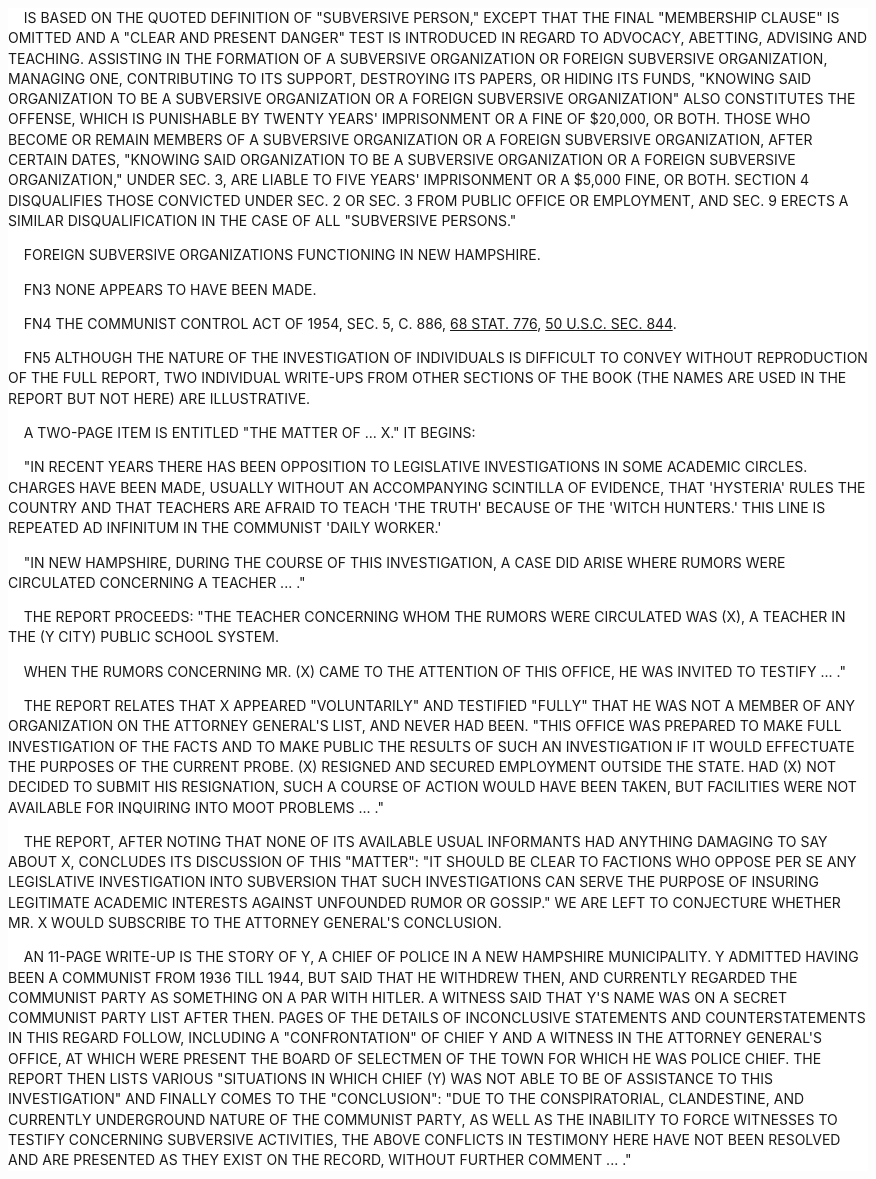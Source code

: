     IS BASED ON THE QUOTED DEFINITION OF "SUBVERSIVE PERSON," EXCEPT THAT THE FINAL "MEMBERSHIP CLAUSE" IS OMITTED AND A "CLEAR AND PRESENT DANGER" TEST IS INTRODUCED IN REGARD TO ADVOCACY, ABETTING, ADVISING AND TEACHING.  ASSISTING IN THE FORMATION OF A SUBVERSIVE ORGANIZATION OR FOREIGN SUBVERSIVE ORGANIZATION, MANAGING ONE, CONTRIBUTING TO ITS SUPPORT, DESTROYING ITS PAPERS, OR HIDING ITS FUNDS, "KNOWING SAID ORGANIZATION TO BE A SUBVERSIVE ORGANIZATION OR A FOREIGN SUBVERSIVE ORGANIZATION" ALSO CONSTITUTES THE OFFENSE, WHICH IS PUNISHABLE BY TWENTY YEARS' IMPRISONMENT OR A FINE OF $20,000, OR BOTH.  THOSE WHO BECOME OR REMAIN MEMBERS OF A SUBVERSIVE ORGANIZATION OR A FOREIGN SUBVERSIVE ORGANIZATION, AFTER CERTAIN DATES, "KNOWING SAID ORGANIZATION TO BE A SUBVERSIVE ORGANIZATION OR A FOREIGN SUBVERSIVE ORGANIZATION," UNDER SEC. 3, ARE LIABLE TO FIVE YEARS' IMPRISONMENT OR A $5,000 FINE, OR BOTH.  SECTION 4 DISQUALIFIES THOSE CONVICTED UNDER SEC. 2 OR SEC. 3 FROM PUBLIC OFFICE OR EMPLOYMENT, AND SEC. 9 ERECTS A SIMILAR DISQUALIFICATION IN THE CASE OF ALL "SUBVERSIVE PERSONS."

    FOREIGN SUBVERSIVE ORGANIZATIONS FUNCTIONING IN NEW HAMPSHIRE.

    FN3  NONE APPEARS TO HAVE BEEN MADE.

    FN4  THE COMMUNIST CONTROL ACT OF 1954, SEC. 5, C. 886, [68 STAT. 776][/us/stat/68/776], [50 U.S.C. SEC. 844][/us/usc/t50/s844].

    FN5  ALTHOUGH THE NATURE OF THE INVESTIGATION OF INDIVIDUALS IS DIFFICULT TO CONVEY WITHOUT REPRODUCTION OF THE FULL REPORT, TWO INDIVIDUAL WRITE-UPS FROM OTHER SECTIONS OF THE BOOK (THE NAMES ARE USED IN THE REPORT BUT NOT HERE) ARE ILLUSTRATIVE.

    A TWO-PAGE ITEM IS ENTITLED "THE MATTER OF  ...  X."  IT BEGINS:

    "IN RECENT YEARS THERE HAS BEEN OPPOSITION TO LEGISLATIVE INVESTIGATIONS IN SOME ACADEMIC CIRCLES.   CHARGES HAVE BEEN MADE, USUALLY WITHOUT AN ACCOMPANYING SCINTILLA OF EVIDENCE, THAT 'HYSTERIA' RULES THE COUNTRY AND THAT TEACHERS ARE AFRAID TO TEACH 'THE TRUTH' BECAUSE OF THE 'WITCH HUNTERS.'  THIS LINE IS REPEATED AD INFINITUM IN THE COMMUNIST 'DAILY WORKER.'

    "IN NEW HAMPSHIRE, DURING THE COURSE OF THIS INVESTIGATION, A CASE DID ARISE WHERE RUMORS WERE CIRCULATED CONCERNING A TEACHER  ...  ."

    THE REPORT PROCEEDS:  "THE TEACHER CONCERNING WHOM THE RUMORS WERE CIRCULATED WAS (X), A TEACHER IN THE (Y CITY) PUBLIC SCHOOL SYSTEM.

    WHEN THE RUMORS CONCERNING MR. (X) CAME TO THE ATTENTION OF THIS OFFICE, HE WAS INVITED TO TESTIFY  ...  ."

    THE REPORT RELATES THAT X APPEARED "VOLUNTARILY" AND TESTIFIED "FULLY" THAT HE WAS NOT A MEMBER OF ANY ORGANIZATION ON THE ATTORNEY GENERAL'S LIST, AND NEVER HAD BEEN.  "THIS OFFICE WAS PREPARED TO MAKE FULL INVESTIGATION OF THE FACTS AND TO MAKE PUBLIC THE RESULTS OF SUCH AN INVESTIGATION IF IT WOULD EFFECTUATE THE PURPOSES OF THE CURRENT PROBE.  (X) RESIGNED AND SECURED EMPLOYMENT OUTSIDE THE STATE.  HAD (X) NOT DECIDED TO SUBMIT HIS RESIGNATION, SUCH A COURSE OF ACTION WOULD HAVE BEEN TAKEN, BUT FACILITIES WERE NOT AVAILABLE FOR INQUIRING INTO MOOT PROBLEMS  ...  ."

    THE REPORT, AFTER NOTING THAT NONE OF ITS AVAILABLE USUAL INFORMANTS HAD ANYTHING DAMAGING TO SAY ABOUT X, CONCLUDES ITS DISCUSSION OF THIS "MATTER":  "IT SHOULD BE CLEAR TO FACTIONS WHO OPPOSE PER SE ANY LEGISLATIVE INVESTIGATION INTO SUBVERSION THAT SUCH INVESTIGATIONS CAN SERVE THE PURPOSE OF INSURING LEGITIMATE ACADEMIC INTERESTS AGAINST UNFOUNDED RUMOR OR GOSSIP."  WE ARE LEFT TO CONJECTURE WHETHER MR. X WOULD SUBSCRIBE TO THE ATTORNEY GENERAL'S CONCLUSION.

    AN 11-PAGE WRITE-UP IS THE STORY OF Y, A CHIEF OF POLICE IN A NEW HAMPSHIRE MUNICIPALITY.  Y ADMITTED HAVING BEEN A COMMUNIST FROM 1936 TILL 1944, BUT SAID THAT HE WITHDREW THEN, AND CURRENTLY REGARDED THE COMMUNIST PARTY AS SOMETHING ON A PAR WITH HITLER.  A WITNESS SAID THAT Y'S NAME WAS ON A SECRET COMMUNIST PARTY LIST AFTER THEN.  PAGES OF THE DETAILS OF INCONCLUSIVE STATEMENTS AND COUNTERSTATEMENTS IN THIS REGARD FOLLOW, INCLUDING A "CONFRONTATION" OF CHIEF Y AND A WITNESS IN THE ATTORNEY GENERAL'S OFFICE, AT WHICH WERE PRESENT THE BOARD OF SELECTMEN OF THE TOWN FOR WHICH HE WAS POLICE CHIEF.  THE REPORT THEN LISTS VARIOUS "SITUATIONS IN WHICH CHIEF (Y) WAS NOT ABLE TO BE OF ASSISTANCE TO THIS INVESTIGATION" AND FINALLY COMES TO THE "CONCLUSION":  "DUE TO THE CONSPIRATORIAL, CLANDESTINE, AND CURRENTLY UNDERGROUND NATURE OF THE COMMUNIST PARTY, AS WELL AS THE INABILITY TO FORCE WITNESSES TO TESTIFY CONCERNING SUBVERSIVE ACTIVITIES, THE ABOVE CONFLICTS IN TESTIMONY HERE HAVE NOT BEEN RESOLVED AND ARE PRESENTED AS THEY EXIST ON THE RECORD, WITHOUT FURTHER COMMENT  ...  ."


[/us/courts/scotus/usReporter/360/72]: https://publicdocs.github.io/go/links?ns=uslm-x&ref=%2Fus%2Fcourts%2Fscotus%2FusReporter%2F360%2F72
[/us/courts/scotus/usReporter/350/497]: https://publicdocs.github.io/go/links?ns=uslm-x&ref=%2Fus%2Fcourts%2Fscotus%2FusReporter%2F350%2F497
[/us/courts/scotus/usReporter/354/234]: https://publicdocs.github.io/go/links?ns=uslm-x&ref=%2Fus%2Fcourts%2Fscotus%2FusReporter%2F354%2F234
[/us/courts/scotus/usReporter/357/449]: https://publicdocs.github.io/go/links?ns=uslm-x&ref=%2Fus%2Fcourts%2Fscotus%2FusReporter%2F357%2F449
[/us/courts/scotus/usReporter/355/16]: https://publicdocs.github.io/go/links?ns=uslm-x&ref=%2Fus%2Fcourts%2Fscotus%2FusReporter%2F355%2F16
[/us/courts/scotus/usReporter/354/234]: https://publicdocs.github.io/go/links?ns=uslm-x&ref=%2Fus%2Fcourts%2Fscotus%2FusReporter%2F354%2F234
[/us/courts/scotus/usReporter/350/497]: https://publicdocs.github.io/go/links?ns=uslm-x&ref=%2Fus%2Fcourts%2Fscotus%2FusReporter%2F350%2F497
[/us/usc/t28/s1257]: https://publicdocs.github.io/go/links?ns=uslm&ref=%2Fus%2Fusc%2Ft28%2Fs1257
[/us/courts/scotus/usReporter/326/120]: https://publicdocs.github.io/go/links?ns=uslm-x&ref=%2Fus%2Fcourts%2Fscotus%2FusReporter%2F326%2F120
[/us/courts/scotus/usReporter/187/71]: https://publicdocs.github.io/go/links?ns=uslm-x&ref=%2Fus%2Fcourts%2Fscotus%2FusReporter%2F187%2F71
[/us/courts/scotus/usReporter/357/449]: https://publicdocs.github.io/go/links?ns=uslm-x&ref=%2Fus%2Fcourts%2Fscotus%2FusReporter%2F357%2F449
[/us/courts/scotus/usReporter/344/183]: https://publicdocs.github.io/go/links?ns=uslm-x&ref=%2Fus%2Fcourts%2Fscotus%2FusReporter%2F344%2F183
[/us/courts/scotus/usReporter/341/494]: https://publicdocs.github.io/go/links?ns=uslm-x&ref=%2Fus%2Fcourts%2Fscotus%2FusReporter%2F341%2F494
[/us/courts/scotus/usReporter/310/296]: https://publicdocs.github.io/go/links?ns=uslm-x&ref=%2Fus%2Fcourts%2Fscotus%2FusReporter%2F310%2F296
[/us/courts/scotus/usReporter/356/165]: https://publicdocs.github.io/go/links?ns=uslm-x&ref=%2Fus%2Fcourts%2Fscotus%2FusReporter%2F356%2F165
[/us/usc/t18/s2385]: https://publicdocs.github.io/go/links?ns=uslm&ref=%2Fus%2Fusc%2Ft18%2Fs2385
[/us/courts/scotus/usReporter/354/178]: https://publicdocs.github.io/go/links?ns=uslm-x&ref=%2Fus%2Fcourts%2Fscotus%2FusReporter%2F354%2F178
[/us/courts/scotus/usReporter/354/234]: https://publicdocs.github.io/go/links?ns=uslm-x&ref=%2Fus%2Fcourts%2Fscotus%2FusReporter%2F354%2F234
[/us/courts/scotus/usReporter/357/449]: https://publicdocs.github.io/go/links?ns=uslm-x&ref=%2Fus%2Fcourts%2Fscotus%2FusReporter%2F357%2F449
[/us/courts/scotus/usReporter/268/652]: https://publicdocs.github.io/go/links?ns=uslm-x&ref=%2Fus%2Fcourts%2Fscotus%2FusReporter%2F268%2F652
[/us/courts/scotus/usReporter/283/697]: https://publicdocs.github.io/go/links?ns=uslm-x&ref=%2Fus%2Fcourts%2Fscotus%2FusReporter%2F283%2F697
[/us/courts/scotus/usReporter/344/183]: https://publicdocs.github.io/go/links?ns=uslm-x&ref=%2Fus%2Fcourts%2Fscotus%2FusReporter%2F344%2F183
[/us/courts/scotus/usReporter/353/232]: https://publicdocs.github.io/go/links?ns=uslm-x&ref=%2Fus%2Fcourts%2Fscotus%2FusReporter%2F353%2F232
[/us/courts/scotus/usReporter/357/513]: https://publicdocs.github.io/go/links?ns=uslm-x&ref=%2Fus%2Fcourts%2Fscotus%2FusReporter%2F357%2F513
[/us/courts/scotus/usReporter/354/234]: https://publicdocs.github.io/go/links?ns=uslm-x&ref=%2Fus%2Fcourts%2Fscotus%2FusReporter%2F354%2F234
[/us/courts/scotus/usReporter/344/183]: https://publicdocs.github.io/go/links?ns=uslm-x&ref=%2Fus%2Fcourts%2Fscotus%2FusReporter%2F344%2F183
[/us/courts/scotus/usReporter/345/41]: https://publicdocs.github.io/go/links?ns=uslm-x&ref=%2Fus%2Fcourts%2Fscotus%2FusReporter%2F345%2F41
[/us/courts/scotus/usReporter/299/353]: https://publicdocs.github.io/go/links?ns=uslm-x&ref=%2Fus%2Fcourts%2Fscotus%2FusReporter%2F299%2F353
[/us/courts/scotus/usReporter/323/516]: https://publicdocs.github.io/go/links?ns=uslm-x&ref=%2Fus%2Fcourts%2Fscotus%2FusReporter%2F323%2F516
[/us/courts/scotus/usReporter/268/652]: https://publicdocs.github.io/go/links?ns=uslm-x&ref=%2Fus%2Fcourts%2Fscotus%2FusReporter%2F268%2F652
[/us/courts/scotus/usReporter/302/319]: https://publicdocs.github.io/go/links?ns=uslm-x&ref=%2Fus%2Fcourts%2Fscotus%2FusReporter%2F302%2F319
[/us/courts/scotus/usReporter/310/296]: https://publicdocs.github.io/go/links?ns=uslm-x&ref=%2Fus%2Fcourts%2Fscotus%2FusReporter%2F310%2F296
[/us/courts/scotus/usReporter/355/313]: https://publicdocs.github.io/go/links?ns=uslm-x&ref=%2Fus%2Fcourts%2Fscotus%2FusReporter%2F355%2F313
[/us/courts/scotus/usReporter/354/298]: https://publicdocs.github.io/go/links?ns=uslm-x&ref=%2Fus%2Fcourts%2Fscotus%2FusReporter%2F354%2F298
[/us/courts/scotus/usReporter/350/497]: https://publicdocs.github.io/go/links?ns=uslm-x&ref=%2Fus%2Fcourts%2Fscotus%2FusReporter%2F350%2F497
[/us/courts/scotus/usReporter/285/22]: https://publicdocs.github.io/go/links?ns=uslm-x&ref=%2Fus%2Fcourts%2Fscotus%2FusReporter%2F285%2F22
[/us/courts/scotus/usReporter/103/168]: https://publicdocs.github.io/go/links?ns=uslm-x&ref=%2Fus%2Fcourts%2Fscotus%2FusReporter%2F103%2F168
[/us/courts/scotus/usReporter/273/135]: https://publicdocs.github.io/go/links?ns=uslm-x&ref=%2Fus%2Fcourts%2Fscotus%2FusReporter%2F273%2F135
[/us/courts/scotus/usReporter/103/168]: https://publicdocs.github.io/go/links?ns=uslm-x&ref=%2Fus%2Fcourts%2Fscotus%2FusReporter%2F103%2F168
[/us/courts/scotus/usReporter/273/135]: https://publicdocs.github.io/go/links?ns=uslm-x&ref=%2Fus%2Fcourts%2Fscotus%2FusReporter%2F273%2F135
[/us/stat/68/776]: https://publicdocs.github.io/go/links?ns=uslm&ref=%2Fus%2Fstat%2F68%2F776
[/us/usc/t50/s844]: https://publicdocs.github.io/go/links?ns=uslm&ref=%2Fus%2Fusc%2Ft50%2Fs844
[/us/courts/scotus/usReporter/239/441]: https://publicdocs.github.io/go/links?ns=uslm-x&ref=%2Fus%2Fcourts%2Fscotus%2FusReporter%2F239%2F441
[/us/courts/scotus/usReporter/342/485]: https://publicdocs.github.io/go/links?ns=uslm-x&ref=%2Fus%2Fcourts%2Fscotus%2FusReporter%2F342%2F485
[/us/courts/scotus/usReporter/343/250]: https://publicdocs.github.io/go/links?ns=uslm-x&ref=%2Fus%2Fcourts%2Fscotus%2FusReporter%2F343%2F250
[/us/courts/scotus/usReporter/328/303]: https://publicdocs.github.io/go/links?ns=uslm-x&ref=%2Fus%2Fcourts%2Fscotus%2FusReporter%2F328%2F303
[/us/courts/scotus/usReporter/341/123]: https://publicdocs.github.io/go/links?ns=uslm-x&ref=%2Fus%2Fcourts%2Fscotus%2FusReporter%2F341%2F123